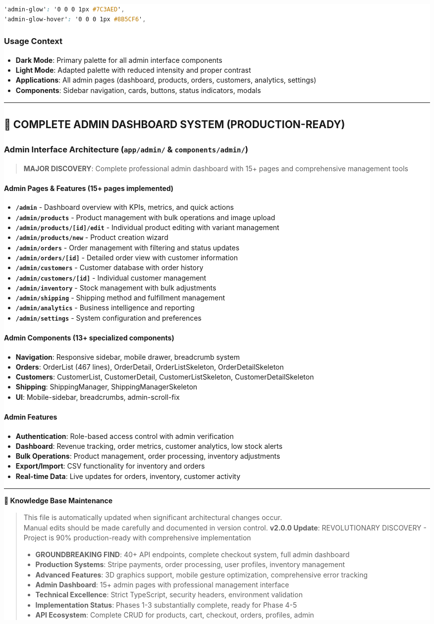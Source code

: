 ```css
'admin-glow': '0 0 0 1px #7C3AED',
'admin-glow-hover': '0 0 0 1px #8B5CF6',
```

### **Usage Context**
- **Dark Mode**: Primary palette for all admin interface components
- **Light Mode**: Adapted palette with reduced intensity and proper contrast
- **Applications**: All admin pages (dashboard, products, orders, customers, analytics, settings)
- **Components**: Sidebar navigation, cards, buttons, status indicators, modals

---

## 📱 **COMPLETE ADMIN DASHBOARD SYSTEM** (PRODUCTION-READY)

### **Admin Interface Architecture** (`app/admin/` & `components/admin/`)
> **MAJOR DISCOVERY**: Complete professional admin dashboard with 15+ pages and comprehensive management tools

#### **Admin Pages & Features** (15+ pages implemented)
- **`/admin`** - Dashboard overview with KPIs, metrics, and quick actions
- **`/admin/products`** - Product management with bulk operations and image upload
- **`/admin/products/[id]/edit`** - Individual product editing with variant management
- **`/admin/products/new`** - Product creation wizard
- **`/admin/orders`** - Order management with filtering and status updates
- **`/admin/orders/[id]`** - Detailed order view with customer information
- **`/admin/customers`** - Customer database with order history
- **`/admin/customers/[id]`** - Individual customer management
- **`/admin/inventory`** - Stock management with bulk adjustments
- **`/admin/shipping`** - Shipping method and fulfillment management
- **`/admin/analytics`** - Business intelligence and reporting
- **`/admin/settings`** - System configuration and preferences

#### **Admin Components** (13+ specialized components)
- **Navigation**: Responsive sidebar, mobile drawer, breadcrumb system
- **Orders**: OrderList (467 lines), OrderDetail, OrderListSkeleton, OrderDetailSkeleton
- **Customers**: CustomerList, CustomerDetail, CustomerListSkeleton, CustomerDetailSkeleton
- **Shipping**: ShippingManager, ShippingManagerSkeleton
- **UI**: Mobile-sidebar, breadcrumbs, admin-scroll-fix

#### **Admin Features**
- **Authentication**: Role-based access control with admin verification
- **Dashboard**: Revenue tracking, order metrics, customer analytics, low stock alerts
- **Bulk Operations**: Product management, order processing, inventory adjustments
- **Export/Import**: CSV functionality for inventory and orders
- **Real-time Data**: Live updates for orders, inventory, customer activity

---

**📄 Knowledge Base Maintenance**
> This file is automatically updated when significant architectural changes occur.  
> Manual edits should be made carefully and documented in version control.
> **v2.0.0 Update**: REVOLUTIONARY DISCOVERY - Project is 90% production-ready with comprehensive implementation
>   - **GROUNDBREAKING FIND**: 40+ API endpoints, complete checkout system, full admin dashboard
>   - **Production Systems**: Stripe payments, order processing, user profiles, inventory management
>   - **Advanced Features**: 3D graphics support, mobile gesture optimization, comprehensive error tracking
>   - **Admin Dashboard**: 15+ admin pages with professional management interface
>   - **Technical Excellence**: Strict TypeScript, security headers, environment validation
>   - **Implementation Status**: Phases 1-3 substantially complete, ready for Phase 4-5
>   - **API Ecosystem**: Complete CRUD for products, cart, checkout, orders, profiles, admin